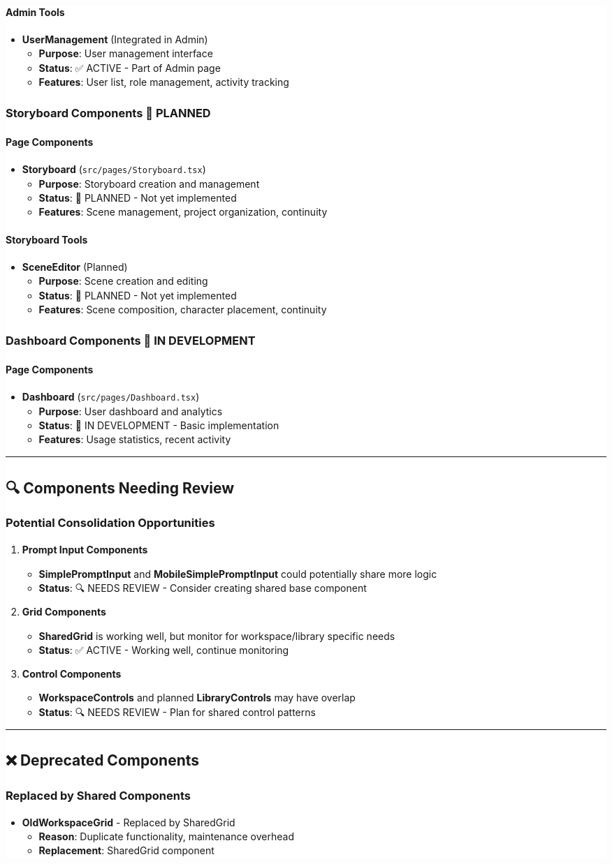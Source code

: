 #### **Admin Tools**
- **UserManagement** (Integrated in Admin)
  - **Purpose**: User management interface
  - **Status**: ✅ ACTIVE - Part of Admin page
  - **Features**: User list, role management, activity tracking

### **Storyboard Components** 🚧 **PLANNED**

#### **Page Components**
- **Storyboard** (`src/pages/Storyboard.tsx`)
  - **Purpose**: Storyboard creation and management
  - **Status**: 🚧 PLANNED - Not yet implemented
  - **Features**: Scene management, project organization, continuity

#### **Storyboard Tools**
- **SceneEditor** (Planned)
  - **Purpose**: Scene creation and editing
  - **Status**: 🚧 PLANNED - Not yet implemented
  - **Features**: Scene composition, character placement, continuity

### **Dashboard Components** 🔄 **IN DEVELOPMENT**

#### **Page Components**
- **Dashboard** (`src/pages/Dashboard.tsx`)
  - **Purpose**: User dashboard and analytics
  - **Status**: 🔄 IN DEVELOPMENT - Basic implementation
  - **Features**: Usage statistics, recent activity

---

## **🔍 Components Needing Review**

### **Potential Consolidation Opportunities**
1. **Prompt Input Components**
   - **SimplePromptInput** and **MobileSimplePromptInput** could potentially share more logic
   - **Status**: 🔍 NEEDS REVIEW - Consider creating shared base component

2. **Grid Components**
   - **SharedGrid** is working well, but monitor for workspace/library specific needs
   - **Status**: ✅ ACTIVE - Working well, continue monitoring

3. **Control Components**
   - **WorkspaceControls** and planned **LibraryControls** may have overlap
   - **Status**: 🔍 NEEDS REVIEW - Plan for shared control patterns

---

## **❌ Deprecated Components**

### **Replaced by Shared Components**
- **OldWorkspaceGrid** - Replaced by SharedGrid
  - **Reason**: Duplicate functionality, maintenance overhead
  - **Replacement**: SharedGrid component
